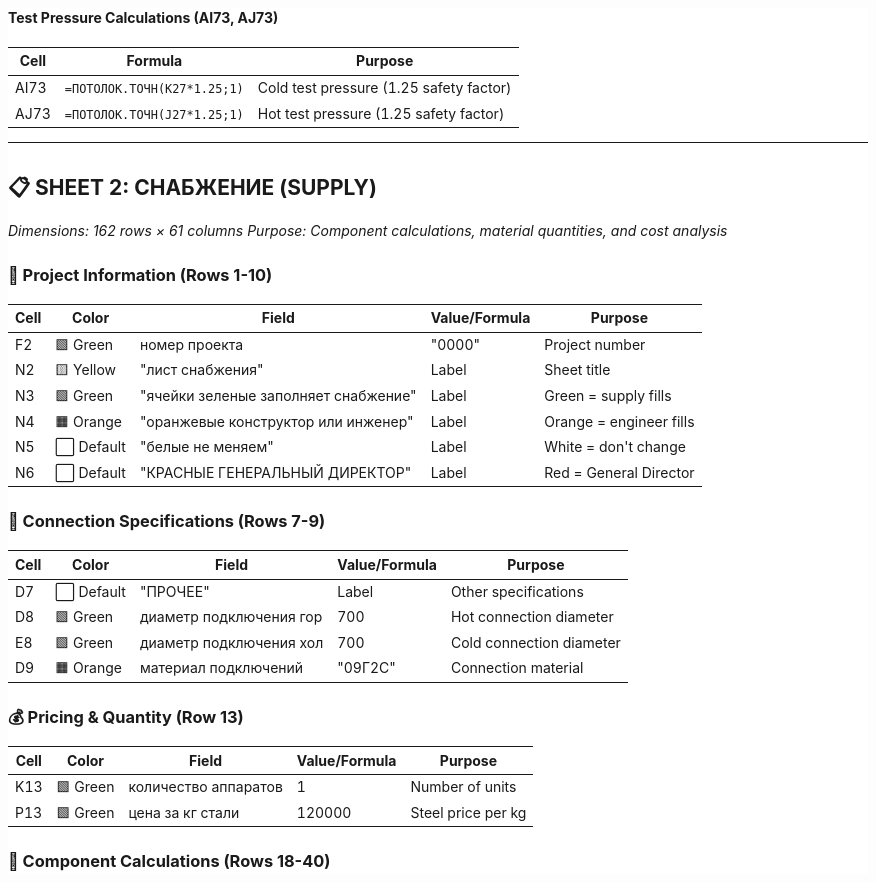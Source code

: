 #### Test Pressure Calculations (AI73, AJ73)

| Cell | Formula                     | Purpose                                 |
| ---- | --------------------------- | --------------------------------------- |
| AI73 | `=ПОТОЛОК.ТОЧН(K27*1.25;1)` | Cold test pressure (1.25 safety factor) |
| AJ73 | `=ПОТОЛОК.ТОЧН(J27*1.25;1)` | Hot test pressure (1.25 safety factor)  |

---

## 📋 SHEET 2: СНАБЖЕНИЕ (SUPPLY)

_Dimensions: 162 rows × 61 columns_
_Purpose: Component calculations, material quantities, and cost analysis_

### 🏢 Project Information (Rows 1-10)

| Cell | Color      | Field                                | Value/Formula | Purpose                 |
| ---- | ---------- | ------------------------------------ | ------------- | ----------------------- |
| F2   | 🟩 Green   | номер проекта                        | "0000"        | Project number          |
| N2   | 🟨 Yellow  | "лист снабжения"                     | Label         | Sheet title             |
| N3   | 🟩 Green   | "ячейки зеленые заполняет снабжение" | Label         | Green = supply fills    |
| N4   | 🟧 Orange  | "оранжевые конструктор или инженер"  | Label         | Orange = engineer fills |
| N5   | ⬜ Default | "белые не меняем"                    | Label         | White = don't change    |
| N6   | ⬜ Default | "КРАСНЫЕ ГЕНЕРАЛЬНЫЙ ДИРЕКТОР"       | Label         | Red = General Director  |

### 🔧 Connection Specifications (Rows 7-9)

| Cell | Color      | Field                   | Value/Formula | Purpose                  |
| ---- | ---------- | ----------------------- | ------------- | ------------------------ |
| D7   | ⬜ Default | "ПРОЧЕЕ"                | Label         | Other specifications     |
| D8   | 🟩 Green   | диаметр подключения гор | 700           | Hot connection diameter  |
| E8   | 🟩 Green   | диаметр подключения хол | 700           | Cold connection diameter |
| D9   | 🟧 Orange  | материал подключений    | "09Г2С"       | Connection material      |

### 💰 Pricing & Quantity (Row 13)

| Cell | Color    | Field                | Value/Formula | Purpose            |
| ---- | -------- | -------------------- | ------------- | ------------------ |
| K13  | 🟩 Green | количество аппаратов | 1             | Number of units    |
| P13  | 🟩 Green | цена за кг стали     | 120000        | Steel price per kg |

### 🔩 Component Calculations (Rows 18-40)
